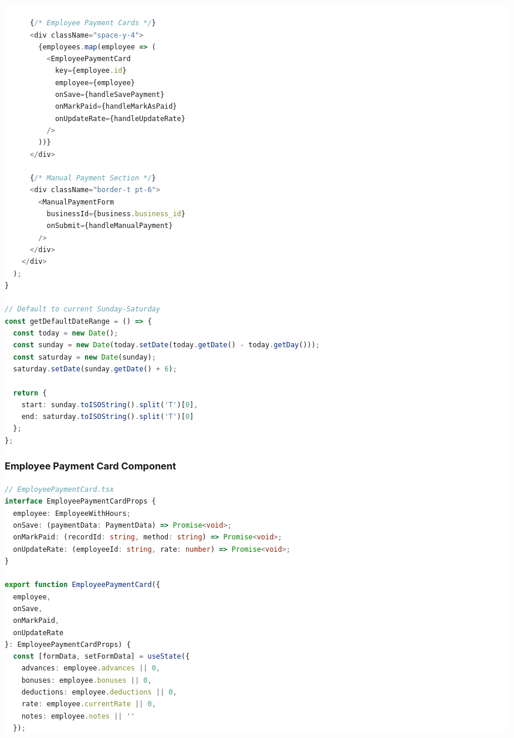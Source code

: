 ```typescript
      
      {/* Employee Payment Cards */}
      <div className="space-y-4">
        {employees.map(employee => (
          <EmployeePaymentCard
            key={employee.id}
            employee={employee}
            onSave={handleSavePayment}
            onMarkPaid={handleMarkAsPaid}
            onUpdateRate={handleUpdateRate}
          />
        ))}
      </div>
      
      {/* Manual Payment Section */}
      <div className="border-t pt-6">
        <ManualPaymentForm 
          businessId={business.business_id}
          onSubmit={handleManualPayment}
        />
      </div>
    </div>
  );
}

// Default to current Sunday-Saturday
const getDefaultDateRange = () => {
  const today = new Date();
  const sunday = new Date(today.setDate(today.getDate() - today.getDay()));
  const saturday = new Date(sunday);
  saturday.setDate(sunday.getDate() + 6);
  
  return {
    start: sunday.toISOString().split('T')[0],
    end: saturday.toISOString().split('T')[0]
  };
};
```

### Employee Payment Card Component

```typescript
// EmployeePaymentCard.tsx
interface EmployeePaymentCardProps {
  employee: EmployeeWithHours;
  onSave: (paymentData: PaymentData) => Promise<void>;
  onMarkPaid: (recordId: string, method: string) => Promise<void>;
  onUpdateRate: (employeeId: string, rate: number) => Promise<void>;
}

export function EmployeePaymentCard({ 
  employee, 
  onSave, 
  onMarkPaid, 
  onUpdateRate 
}: EmployeePaymentCardProps) {
  const [formData, setFormData] = useState({
    advances: employee.advances || 0,
    bonuses: employee.bonuses || 0,
    deductions: employee.deductions || 0,
    rate: employee.currentRate || 0,
    notes: employee.notes || ''
  });
```